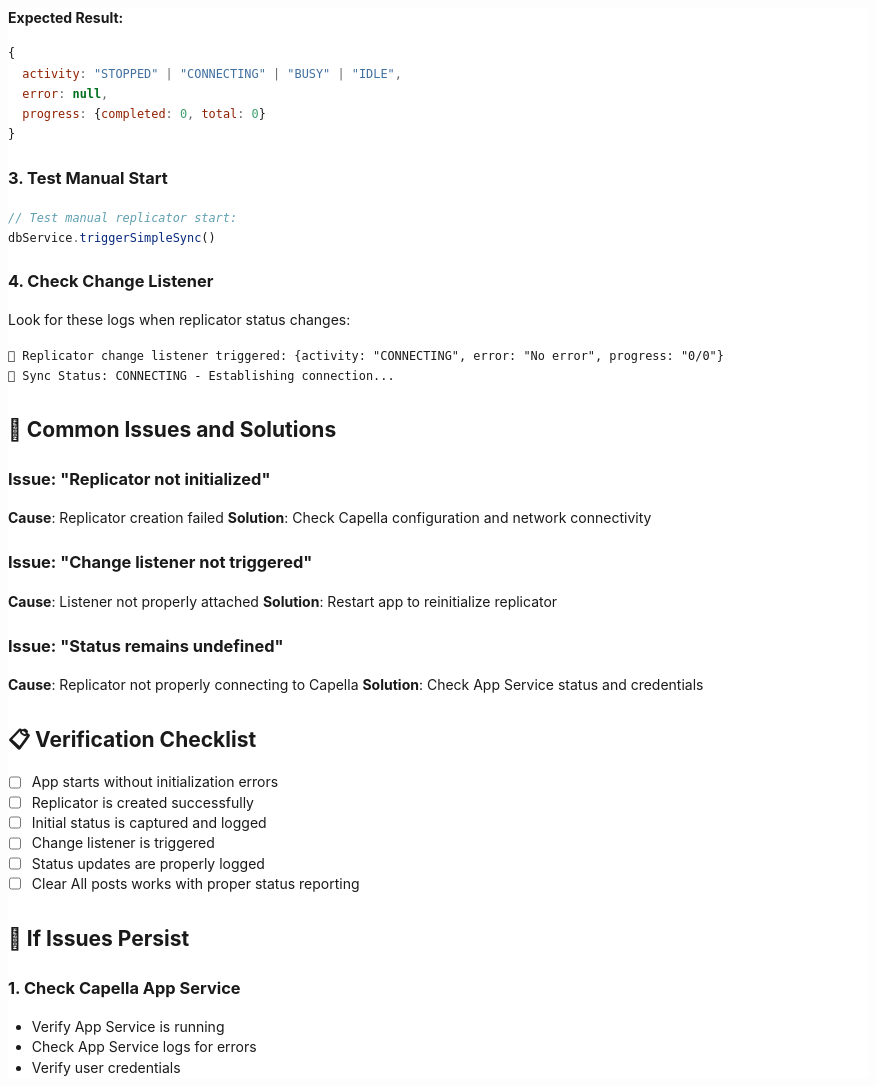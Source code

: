 **Expected Result:**
```javascript
{
  activity: "STOPPED" | "CONNECTING" | "BUSY" | "IDLE",
  error: null,
  progress: {completed: 0, total: 0}
}
```

### **3. Test Manual Start**
```javascript
// Test manual replicator start:
dbService.triggerSimpleSync()
```

### **4. Check Change Listener**
Look for these logs when replicator status changes:
```
🔄 Replicator change listener triggered: {activity: "CONNECTING", error: "No error", progress: "0/0"}
🔄 Sync Status: CONNECTING - Establishing connection...
```

## 🎯 **Common Issues and Solutions**

### **Issue: "Replicator not initialized"**
**Cause**: Replicator creation failed
**Solution**: Check Capella configuration and network connectivity

### **Issue: "Change listener not triggered"**
**Cause**: Listener not properly attached
**Solution**: Restart app to reinitialize replicator

### **Issue: "Status remains undefined"**
**Cause**: Replicator not properly connecting to Capella
**Solution**: Check App Service status and credentials

## 📋 **Verification Checklist**

- [ ] App starts without initialization errors
- [ ] Replicator is created successfully
- [ ] Initial status is captured and logged
- [ ] Change listener is triggered
- [ ] Status updates are properly logged
- [ ] Clear All posts works with proper status reporting

## 🔧 **If Issues Persist**

### **1. Check Capella App Service**
- Verify App Service is running
- Check App Service logs for errors
- Verify user credentials
